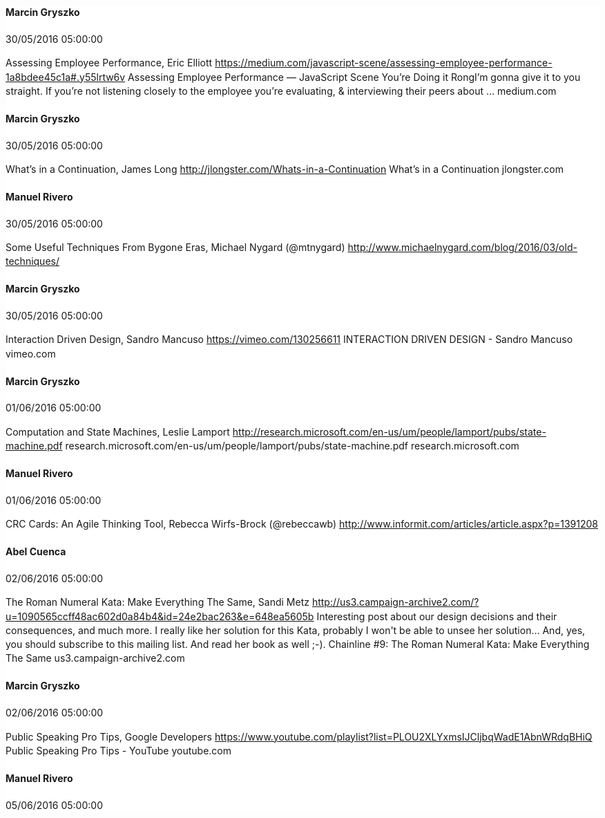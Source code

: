 #### Marcin Gryszko
30/05/2016 05:00:00

Assessing Employee Performance, Eric Elliott https://medium.com/javascript-scene/assessing-employee-performance-1a8bdee45c1a#.y55lrtw6v Assessing Employee Performance — JavaScript Scene You’re Doing it RongI’m gonna give it to you straight. If you’re not listening closely to the employee you’re evaluating, & interviewing their peers about … medium.com

#### Marcin Gryszko
30/05/2016 05:00:00

What’s in a Continuation, James Long http://jlongster.com/Whats-in-a-Continuation What’s in a Continuation jlongster.com

#### Manuel Rivero
30/05/2016 05:00:00

Some Useful Techniques From Bygone Eras, Michael Nygard (@mtnygard) http://www.michaelnygard.com/blog/2016/03/old-techniques/

#### Marcin Gryszko
30/05/2016 05:00:00

Interaction Driven Design, Sandro Mancuso https://vimeo.com/130256611 INTERACTION DRIVEN DESIGN - Sandro Mancuso vimeo.com

#### Marcin Gryszko
01/06/2016 05:00:00

Computation and State Machines, Leslie Lamport http://research.microsoft.com/en-us/um/people/lamport/pubs/state-machine.pdf research.microsoft.com/en-us/um/people/lamport/pubs/state-machine.pdf research.microsoft.com

#### Manuel Rivero
01/06/2016 05:00:00

CRC Cards: An Agile Thinking Tool, Rebecca Wirfs-Brock (@rebeccawb) http://www.informit.com/articles/article.aspx?p=1391208

#### Abel Cuenca
02/06/2016 05:00:00

The Roman Numeral Kata: Make Everything The Same, Sandi Metz http://us3.campaign-archive2.com/?u=1090565ccff48ac602d0a84b4&id=24e2bac263&e=648ea5605b Interesting post about our design decisions and their consequences, and much more. I really like her solution for this Kata, probably I won't be able to unsee her solution... And, yes, you should subscribe to this mailing list. And read her book as well ;-). Chainline #9: The Roman Numeral Kata: Make Everything The Same us3.campaign-archive2.com

#### Marcin Gryszko
02/06/2016 05:00:00

Public Speaking Pro Tips, Google Developers https://www.youtube.com/playlist?list=PLOU2XLYxmsIJCljbqWadE1AbnWRdqBHiQ Public Speaking Pro Tips - YouTube youtube.com

#### Manuel Rivero
05/06/2016 05:00:00
